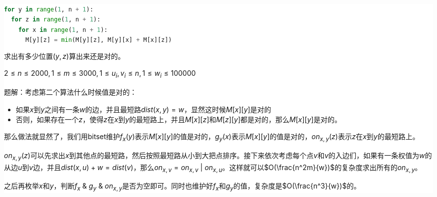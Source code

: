 ```python
for y in range(1, n + 1):
  for z in range(1, n + 1):
    for x in range(1, n + 1):
      M[y][z] = min(M[y][z], M[y][x] + M[x][z])
```

求出有多少位置$(y,z)$算出来还是对的。

$2 \le n \le 2000, 1 \le m \le 3000, 1 \le u_i, v_i \le n, 1 \le w_i \le 100000$

题解：考虑第二个算法什么时候值是对的：

+ 如果$x$到$y$之间有一条$w$的边，并且最短路$dist(x,y)=w$，显然这时候$M[x][y]$是对的
+ 否则，如果存在一个$z$，使得$z$在$x$到$y$的最短路上，并且$M[x][z]$和$M[z][y]$都是对的，那么$M[x][y]$是对的。

那么做法就显然了，我们用bitset维护$f_x(y)$表示$M[x][y]$的值是对的，$g_y(x)$表示$M[x][y]$的值是对的，$on_{x,y}(z)$表示$z$在$x$到$y$的最短路上。

$on_{x,y}(z)$可以先求出$x$到其他点的最短路，然后按照最短路从小到大把点排序。接下来依次考虑每个点$v$和$v$的入边们，如果有一条权值为$w$的从边$u$到$v$边，并且$dist(x,u)+w=dist(v)$，那么$on_{x,v} = on_{x,v} \text{ | } on_{x,u}$。这样就可以$O(\frac{n^2m}{w})$的复杂度求出所有的$on_{x,y}$。

之后再枚举$x$和$y$，判断$f_x \text{ & } g_y \text{ & } on_{x, y}$是否为空即可。同时也维护好$f_x$和$g_y$的值，复杂度是$O(\frac{n^3}{w})$的。
